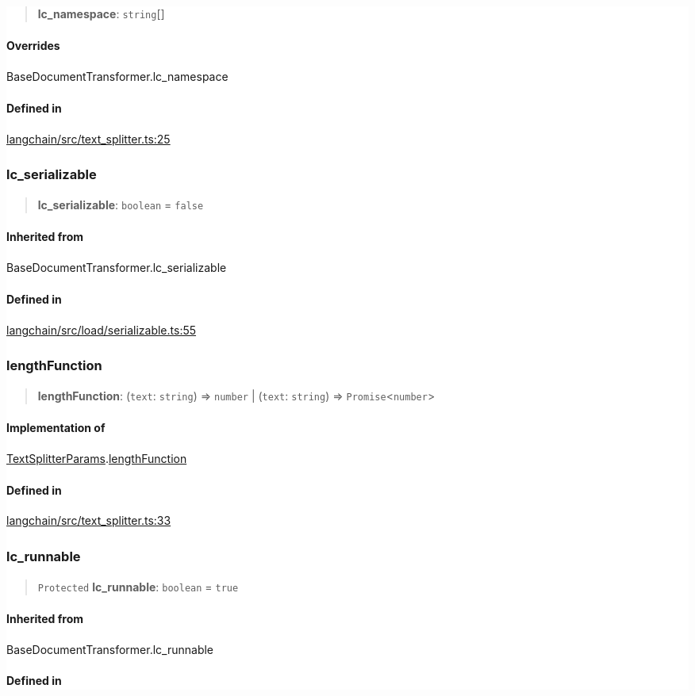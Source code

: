 > **lc\_namespace**: `string`\[\]

#### Overrides[](#overrides-1 "Direct link to Overrides")

BaseDocumentTransformer.lc\_namespace

#### Defined in[](#defined-in-5 "Direct link to Defined in")

[langchain/src/text\_splitter.ts:25](https://github.com/hwchase17/langchainjs/blob/1c1274d/langchain/src/text_splitter.ts#L25)

### lc\_serializable[](#lc_serializable "Direct link to lc_serializable")

> **lc\_serializable**: `boolean` = `false`

#### Inherited from[](#inherited-from-1 "Direct link to Inherited from")

BaseDocumentTransformer.lc\_serializable

#### Defined in[](#defined-in-6 "Direct link to Defined in")

[langchain/src/load/serializable.ts:55](https://github.com/hwchase17/langchainjs/blob/1c1274d/langchain/src/load/serializable.ts#L55)

### lengthFunction[](#lengthfunction "Direct link to lengthFunction")

> **lengthFunction**: (`text`: `string`) => `number` | (`text`: `string`) => `Promise`<`number`\>

#### Implementation of[](#implementation-of-3 "Direct link to Implementation of")

[TextSplitterParams](/docs/api/text_splitter/interfaces/TextSplitterParams).[lengthFunction](/docs/api/text_splitter/interfaces/TextSplitterParams#lengthfunction)

#### Defined in[](#defined-in-7 "Direct link to Defined in")

[langchain/src/text\_splitter.ts:33](https://github.com/hwchase17/langchainjs/blob/1c1274d/langchain/src/text_splitter.ts#L33)

### lc\_runnable[](#lc_runnable "Direct link to lc_runnable")

> `Protected` **lc\_runnable**: `boolean` = `true`

#### Inherited from[](#inherited-from-2 "Direct link to Inherited from")

BaseDocumentTransformer.lc\_runnable

#### Defined in[](#defined-in-8 "Direct link to Defined in")
